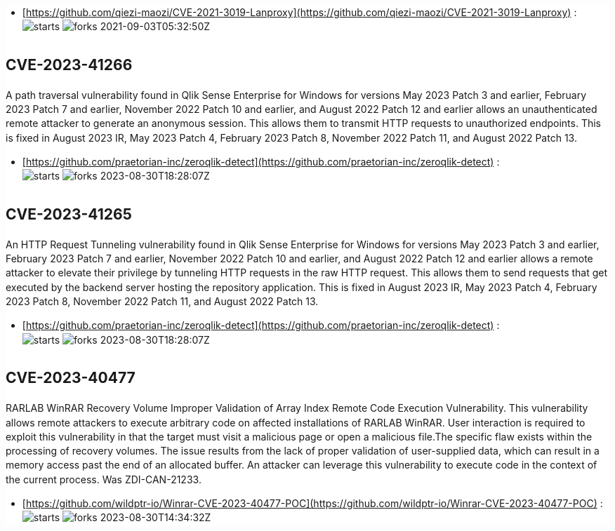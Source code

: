- [https://github.com/qiezi-maozi/CVE-2021-3019-Lanproxy](https://github.com/qiezi-maozi/CVE-2021-3019-Lanproxy) :  
![starts](https://img.shields.io/github/stars/qiezi-maozi/CVE-2021-3019-Lanproxy.svg) 
![forks](https://img.shields.io/github/forks/qiezi-maozi/CVE-2021-3019-Lanproxy.svg) 
2021-09-03T05:32:50Z

## CVE-2023-41266
 A path traversal vulnerability found in Qlik Sense Enterprise for Windows for versions May 2023 Patch 3 and earlier, February 2023 Patch 7 and earlier, November 2022 Patch 10 and earlier, and August 2022 Patch 12 and earlier allows an unauthenticated remote attacker to generate an anonymous session. This allows them to transmit HTTP requests to unauthorized endpoints. This is fixed in August 2023 IR, May 2023 Patch 4, February 2023 Patch 8, November 2022 Patch 11, and August 2022 Patch 13.

- [https://github.com/praetorian-inc/zeroqlik-detect](https://github.com/praetorian-inc/zeroqlik-detect) :  
![starts](https://img.shields.io/github/stars/praetorian-inc/zeroqlik-detect.svg) 
![forks](https://img.shields.io/github/forks/praetorian-inc/zeroqlik-detect.svg) 
2023-08-30T18:28:07Z

## CVE-2023-41265
 An HTTP Request Tunneling vulnerability found in Qlik Sense Enterprise for Windows for versions May 2023 Patch 3 and earlier, February 2023 Patch 7 and earlier, November 2022 Patch 10 and earlier, and August 2022 Patch 12 and earlier allows a remote attacker to elevate their privilege by tunneling HTTP requests in the raw HTTP request. This allows them to send requests that get executed by the backend server hosting the repository application. This is fixed in August 2023 IR, May 2023 Patch 4, February 2023 Patch 8, November 2022 Patch 11, and August 2022 Patch 13.

- [https://github.com/praetorian-inc/zeroqlik-detect](https://github.com/praetorian-inc/zeroqlik-detect) :  
![starts](https://img.shields.io/github/stars/praetorian-inc/zeroqlik-detect.svg) 
![forks](https://img.shields.io/github/forks/praetorian-inc/zeroqlik-detect.svg) 
2023-08-30T18:28:07Z

## CVE-2023-40477
 RARLAB WinRAR Recovery Volume Improper Validation of Array Index Remote Code Execution Vulnerability. This vulnerability allows remote attackers to execute arbitrary code on affected installations of RARLAB WinRAR. User interaction is required to exploit this vulnerability in that the target must visit a malicious page or open a malicious file.The specific flaw exists within the processing of recovery volumes. The issue results from the lack of proper validation of user-supplied data, which can result in a memory access past the end of an allocated buffer. An attacker can leverage this vulnerability to execute code in the context of the current process. Was ZDI-CAN-21233.

- [https://github.com/wildptr-io/Winrar-CVE-2023-40477-POC](https://github.com/wildptr-io/Winrar-CVE-2023-40477-POC) :  
![starts](https://img.shields.io/github/stars/wildptr-io/Winrar-CVE-2023-40477-POC.svg) 
![forks](https://img.shields.io/github/forks/wildptr-io/Winrar-CVE-2023-40477-POC.svg) 
2023-08-30T14:34:32Z
